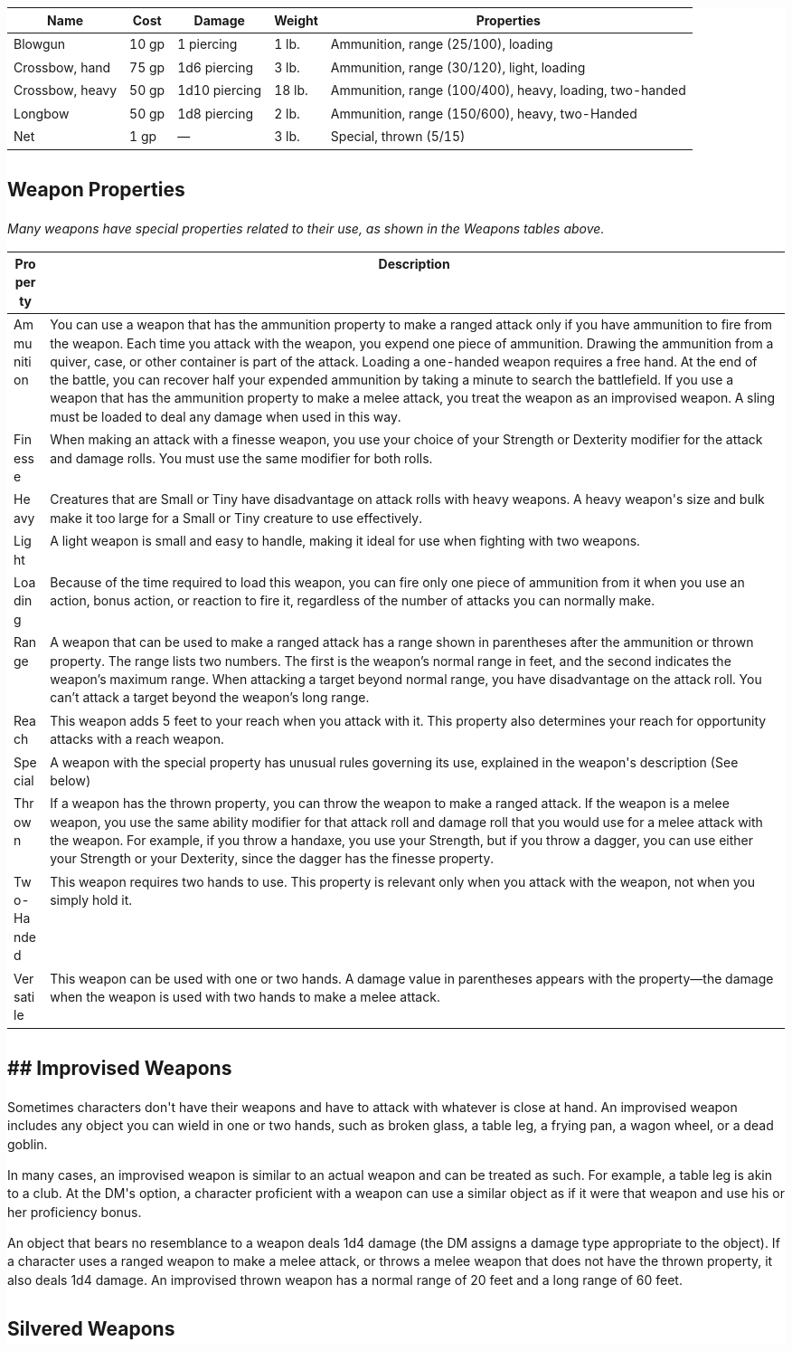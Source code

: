 |Name|Cost|Damage|Weight|Properties|
|---|---|---|---|---|
|Blowgun|10 gp|1 piercing|1 lb.|Ammunition, range (25/100), loading|
|Crossbow, hand|75 gp|1d6 piercing|3 lb.|Ammunition, range (30/120), light, loading|
|Crossbow, heavy|50 gp|1d10 piercing|18 lb.|Ammunition, range (100/400), heavy, loading, two-handed|
|Longbow|50 gp|1d8 piercing|2 lb.|Ammunition, range (150/600), heavy, two-Handed|
|Net|1 gp|—|3 lb.|Special, thrown (5/15)|
## Weapon Properties

_Many weapons have special properties related to their use, as shown in the Weapons tables above._

|Property|Description|
|---|---|
|Ammunition|You can use a weapon that has the ammunition property to make a ranged attack only if you have ammunition to fire from the weapon. Each time you attack with the weapon, you expend one piece of ammunition. Drawing the ammunition from a quiver, case, or other container is part of the attack. Loading a one-handed weapon requires a free hand. At the end of the battle, you can recover half your expended ammunition by taking a minute to search the battlefield. If you use a weapon that has the ammunition property to make a melee attack, you treat the weapon as an improvised weapon. A sling must be loaded to deal any damage when used in this way.|
|Finesse|When making an attack with a finesse weapon, you use your choice of your Strength or Dexterity modifier for the attack and damage rolls. You must use the same modifier for both rolls.|
|Heavy|Creatures that are Small or Tiny have disadvantage on attack rolls with heavy weapons. A heavy weapon's size and bulk make it too large for a Small or Tiny creature to use effectively.|
|Light|A light weapon is small and easy to handle, making it ideal for use when fighting with two weapons.|
|Loading|Because of the time required to load this weapon, you can fire only one piece of ammunition from it when you use an action, bonus action, or reaction to fire it, regardless of the number of attacks you can normally make.|
|Range|A weapon that can be used to make a ranged attack has a range shown in parentheses after the ammunition or thrown property. The range lists two numbers. The first is the weapon’s normal range in feet, and the second indicates the weapon’s maximum range. When attacking a target beyond normal range, you have disadvantage on the attack roll. You can’t attack a target beyond the weapon’s long range.|
|Reach|This weapon adds 5 feet to your reach when you attack with it. This property also determines your reach for opportunity attacks with a reach weapon.|
|Special|A weapon with the special property has unusual rules governing its use, explained in the weapon's description (See below)|
|Thrown|If a weapon has the thrown property, you can throw the weapon to make a ranged attack. If the weapon is a melee weapon, you use the same ability modifier for that attack roll and damage roll that you would use for a melee attack with the weapon. For example, if you throw a handaxe, you use your Strength, but if you throw a dagger, you can use either your Strength or your Dexterity, since the dagger has the finesse property.|
|Two-Handed|This weapon requires two hands to use. This property is relevant only when you attack with the weapon, not when you simply hold it.|
|Versatile|This weapon can be used with one or two hands. A damage value in parentheses appears with the property—the damage when the weapon is used with two hands to make a melee attack.|
## ## Improvised Weapons

Sometimes characters don't have their weapons and have to attack with whatever is close at hand. An improvised weapon includes any object you can wield in one or two hands, such as broken glass, a table leg, a frying pan, a wagon wheel, or a dead goblin.

In many cases, an improvised weapon is similar to an actual weapon and can be treated as such. For example, a table leg is akin to a club. At the DM's option, a character proficient with a weapon can use a similar object as if it were that weapon and use his or her proficiency bonus.

An object that bears no resemblance to a weapon deals 1d4 damage (the DM assigns a damage type appropriate to the object). If a character uses a ranged weapon to make a melee attack, or throws a melee weapon that does not have the thrown property, it also deals 1d4 damage. An improvised thrown weapon has a normal range of 20 feet and a long range of 60 feet.

## Silvered Weapons
